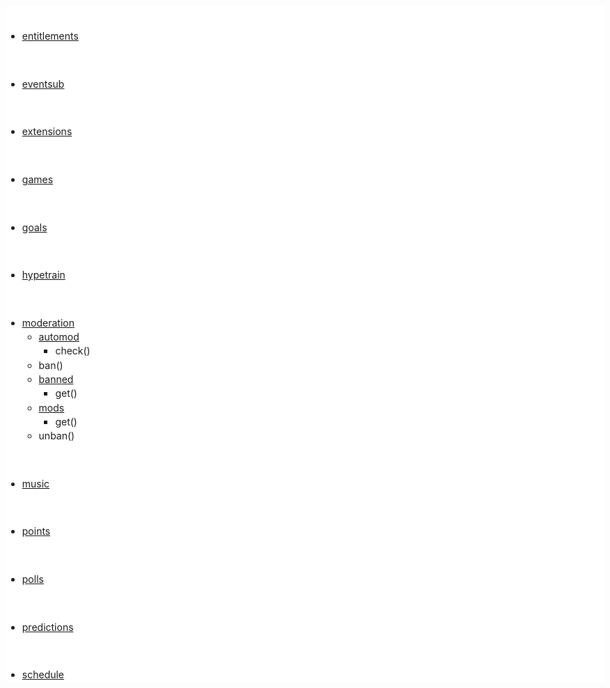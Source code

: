 
<br>

 - [entitlements](#entitlements)


<br>

 - [eventsub](#eventsub)


<br>

 - [extensions](#extensions)


<br>

 - [games](#games)


<br>

 - [goals](#goals)


<br>

 - [hypetrain](#hypetrain)


<br>

 - [moderation](#moderation)
    - [automod](#moderationautomod)
        - check()
    - ban()
    - [banned](#moderationbanned)
        - get()
    - [mods](#moderationmods)
        - get()
    - unban()


<br>

 - [music](#music)


<br>

 - [points](#points)


<br>

 - [polls](#polls)


<br>

 - [predictions](#predictions)


<br>

 - [schedule](#schedule)
